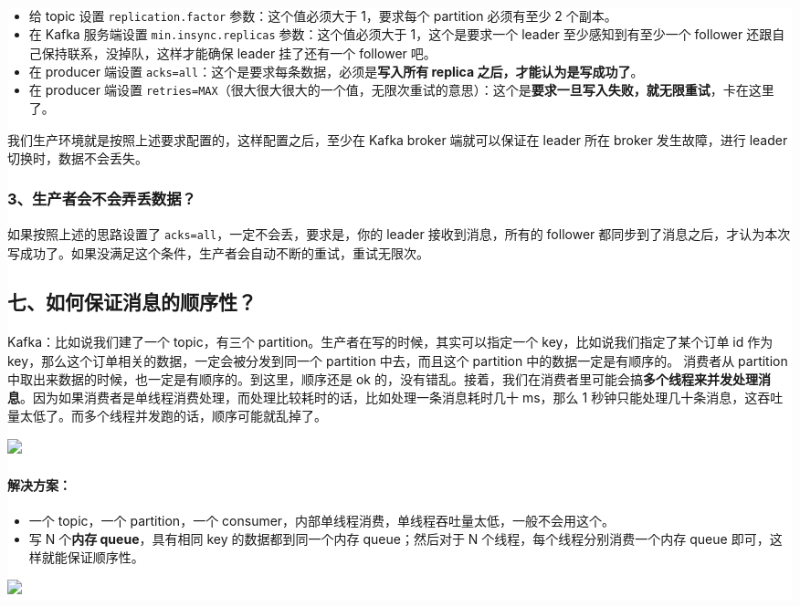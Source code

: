 - 给 topic 设置 `replication.factor` 参数：这个值必须大于 1，要求每个 partition 必须有至少 2 个副本。
- 在 Kafka 服务端设置 `min.insync.replicas` 参数：这个值必须大于 1，这个是要求一个 leader 至少感知到有至少一个 follower 还跟自己保持联系，没掉队，这样才能确保 leader 挂了还有一个 follower 吧。
- 在 producer 端设置 `acks=all`：这个是要求每条数据，必须是**写入所有 replica 之后，才能认为是写成功了**。
- 在 producer 端设置 `retries=MAX`（很大很大很大的一个值，无限次重试的意思）：这个是**要求一旦写入失败，就无限重试**，卡在这里了。

我们生产环境就是按照上述要求配置的，这样配置之后，至少在 Kafka broker 端就可以保证在 leader 所在 broker 发生故障，进行 leader 切换时，数据不会丢失。

### 3、生产者会不会弄丢数据？

如果按照上述的思路设置了 `acks=all`，一定不会丢，要求是，你的 leader 接收到消息，所有的 follower 都同步到了消息之后，才认为本次写成功了。如果没满足这个条件，生产者会自动不断的重试，重试无限次。

## 七、如何保证消息的顺序性？

Kafka：比如说我们建了一个 topic，有三个 partition。生产者在写的时候，其实可以指定一个 key，比如说我们指定了某个订单 id 作为 key，那么这个订单相关的数据，一定会被分发到同一个 partition 中去，而且这个 partition 中的数据一定是有顺序的。
消费者从 partition 中取出来数据的时候，也一定是有顺序的。到这里，顺序还是 ok 的，没有错乱。接着，我们在消费者里可能会搞**多个线程来并发处理消息**。因为如果消费者是单线程消费处理，而处理比较耗时的话，比如处理一条消息耗时几十 ms，那么 1 秒钟只能处理几十条消息，这吞吐量太低了。而多个线程并发跑的话，顺序可能就乱掉了。

![](<https://github.com/XU-ZHOU/Java/blob/master/pictures/12.png>)

#### 解决方案：

- 一个 topic，一个 partition，一个 consumer，内部单线程消费，单线程吞吐量太低，一般不会用这个。
- 写 N 个**内存 queue**，具有相同 key 的数据都到同一个内存 queue；然后对于 N 个线程，每个线程分别消费一个内存 queue 即可，这样就能保证顺序性。

![](<https://github.com/XU-ZHOU/Java/blob/master/pictures/13.png>)



